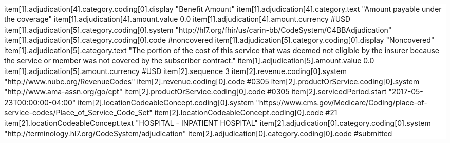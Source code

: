 <tr><td>item[1].adjudication[4].category.coding[0].display</td><td>
"Benefit Amount"
</td></tr>
<tr><td>item[1].adjudication[4].category.text</td><td>
"Amount payable under the coverage"
</td></tr>
<tr><td>item[1].adjudication[4].amount.value</td><td>
0.0
</td></tr>
<tr><td>item[1].adjudication[4].amount.currency</td><td>
#USD
</td></tr>
<tr><td>item[1].adjudication[5].category.coding[0].system</td><td>
"http://hl7.org/fhir/us/carin-bb/CodeSystem/C4BBAdjudication"
</td></tr>
<tr><td>item[1].adjudication[5].category.coding[0].code</td><td>
#noncovered
</td></tr>
<tr><td>item[1].adjudication[5].category.coding[0].display</td><td>
"Noncovered"
</td></tr>
<tr><td>item[1].adjudication[5].category.text</td><td>
"The portion of the cost of this service that was deemed not eligible by the insurer because the service or member was not covered by the subscriber contract."
</td></tr>
<tr><td>item[1].adjudication[5].amount.value</td><td>
0.0
</td></tr>
<tr><td>item[1].adjudication[5].amount.currency</td><td>
#USD
</td></tr>
<tr><td>item[2].sequence</td><td>
3
</td></tr>
<tr><td>item[2].revenue.coding[0].system</td><td>
"http://www.nubc.org/RevenueCodes"
</td></tr>
<tr><td>item[2].revenue.coding[0].code</td><td>
#0305
</td></tr>
<tr><td>item[2].productOrService.coding[0].system</td><td>
"http://www.ama-assn.org/go/cpt"
</td></tr>
<tr><td>item[2].productOrService.coding[0].code</td><td>
#0305
</td></tr>
<tr><td>item[2].servicedPeriod.start</td><td>
"2017-05-23T00:00:00-04:00"
</td></tr>
<tr><td>item[2].locationCodeableConcept.coding[0].system</td><td>
"https://www.cms.gov/Medicare/Coding/place-of-service-codes/Place_of_Service_Code_Set"
</td></tr>
<tr><td>item[2].locationCodeableConcept.coding[0].code</td><td>
#21
</td></tr>
<tr><td>item[2].locationCodeableConcept.text</td><td>
"HOSPITAL - INPATIENT HOSPITAL"
</td></tr>
<tr><td>item[2].adjudication[0].category.coding[0].system</td><td>
"http://terminology.hl7.org/CodeSystem/adjudication"
</td></tr>
<tr><td>item[2].adjudication[0].category.coding[0].code</td><td>
#submitted
</td></tr>